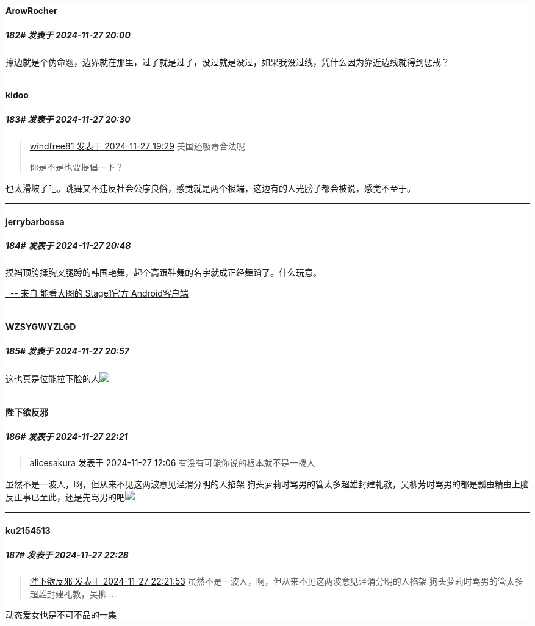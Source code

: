 ####  ArowRocher  
##### 182#       发表于 2024-11-27 20:00

擦边就是个伪命题，边界就在那里，过了就是过了，没过就是没过，如果我没过线，凭什么因为靠近边线就得到惩戒？


*****

####  kidoo  
##### 183#       发表于 2024-11-27 20:30

<blockquote><a href="httphttps://bbs.saraba1st.com/2b/forum.php?mod=redirect&amp;goto=findpost&amp;pid=66788111&amp;ptid=2207945" target="_blank">windfree81 发表于 2024-11-27 19:29</a>
美国还吸毒合法呢

你是不是也要提倡一下？</blockquote>
也太滑坡了吧。跳舞又不违反社会公序良俗，感觉就是两个极端，这边有的人光膀子都会被说，感觉不至于。


*****

####  jerrybarbossa  
##### 184#       发表于 2024-11-27 20:48

摸裆顶胯揉胸叉腿蹲的韩国艳舞，起个高跟鞋舞的名字就成正经舞蹈了。什么玩意。

[  -- 来自 能看大图的 Stage1官方 Android客户端](https://www.coolapk.com/apk/140634)


*****

####  WZSYGWYZLGD  
##### 185#       发表于 2024-11-27 20:57

这也真是位能拉下脸的人<img src="https://static.saraba1st.com/image/smiley/face2017/244.gif" referrerpolicy="no-referrer">


*****

####  陛下欲反邪  
##### 186#       发表于 2024-11-27 22:21

<blockquote><a href="httphttps://bbs.saraba1st.com/2b/forum.php?mod=redirect&amp;goto=findpost&amp;pid=66785031&amp;ptid=2207945" target="_blank">alicesakura 发表于 2024-11-27 12:06</a>
有没有可能你说的根本就不是一拨人</blockquote>
虽然不是一波人，啊，但从来不见这两波意见泾渭分明的人掐架
狗头萝莉时骂男的管太多超雄封建礼教，吴柳芳时骂男的都是瓢虫精虫上脑
反正事已至此，还是先骂男的吧<img src="https://static.saraba1st.com/image/smiley/face2017/067.png" referrerpolicy="no-referrer">

*****

####  ku2154513  
##### 187#       发表于 2024-11-27 22:28

<blockquote><a href="httphttps://bbs.saraba1st.com/2b/forum.php?mod=redirect&amp;goto=findpost&amp;pid=66789066&amp;ptid=2207945" target="_blank">陛下欲反邪 发表于 2024-11-27 22:21:53</a>
虽然不是一波人，啊，但从来不见这两波意见泾渭分明的人掐架
狗头萝莉时骂男的管太多超雄封建礼教，吴柳 ...</blockquote>动态爱女也是不可不品的一集
